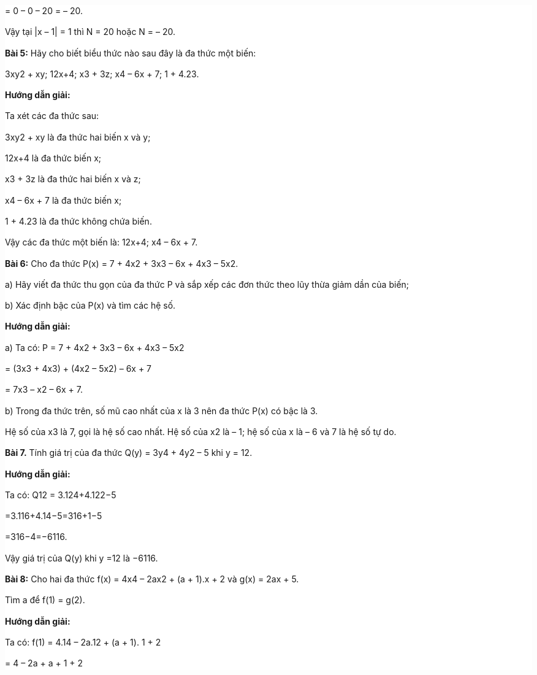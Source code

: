 = 0 – 0 – 20 = – 20.

Vậy tại |x – 1| = 1 thì N = 20 hoặc N = – 20.

**Bài 5:** Hãy cho biết biểu thức nào sau đây là đa thức một biến:

3xy2 \+ xy; 12x+4; x3 \+ 3z; x4 – 6x + 7; 1 + 4.23.

**Hướng dẫn giải:**

Ta xét các đa thức sau:

3xy2 \+ xy là đa thức hai biến x và y;

12x+4 là đa thức biến x; 

x3 \+ 3z là đa thức hai biến x và z; 

x4 – 6x + 7 là đa thức biến x; 

1 + 4.23 là đa thức không chứa biến.

Vậy các đa thức một biến là: 12x+4; x4 – 6x + 7.

**Bài 6:** Cho đa thức P(x) = 7 + 4x2 \+ 3x3 – 6x + 4x3 – 5x2. 

a) Hãy viết đa thức thu gọn của đa thức P và sắp xếp các đơn thức theo lũy thừa giảm dần của biến;

b) Xác định bậc của P(x) và tìm các hệ số.

**Hướng dẫn giải:**

a) Ta có: P = 7 + 4x2 \+ 3x3 – 6x + 4x3 – 5x2

= (3x3 \+ 4x3) + (4x2 – 5x2) – 6x + 7

= 7x3 – x2 – 6x + 7.

b) Trong đa thức trên, số mũ cao nhất của x là 3 nên đa thức P(x) có bậc là 3.

Hệ số của x3 là 7, gọi là hệ số cao nhất. Hệ số của x2 là – 1; hệ số của x là – 6 và 7 là hệ số tự do.

**Bài 7.** Tính giá trị của đa thức Q(y) = 3y4 \+ 4y2 – 5 khi y = 12.

**Hướng dẫn giải:**

Ta có: Q12 = 3.124+4.122−5

=3.116+4.14−5=316+1−5

=316−4=−6116.

Vậy giá trị của Q(y) khi y =12 là −6116.

**Bài 8:** Cho hai đa thức f(x) = 4x4 – 2ax2 \+ (a + 1).x + 2 và g(x) = 2ax + 5. 

Tìm a để f(1) = g(2).

**Hướng dẫn giải:**

Ta có: f(1) = 4.14 – 2a.12 \+ (a + 1). 1 + 2 

= 4 – 2a + a + 1 + 2 

